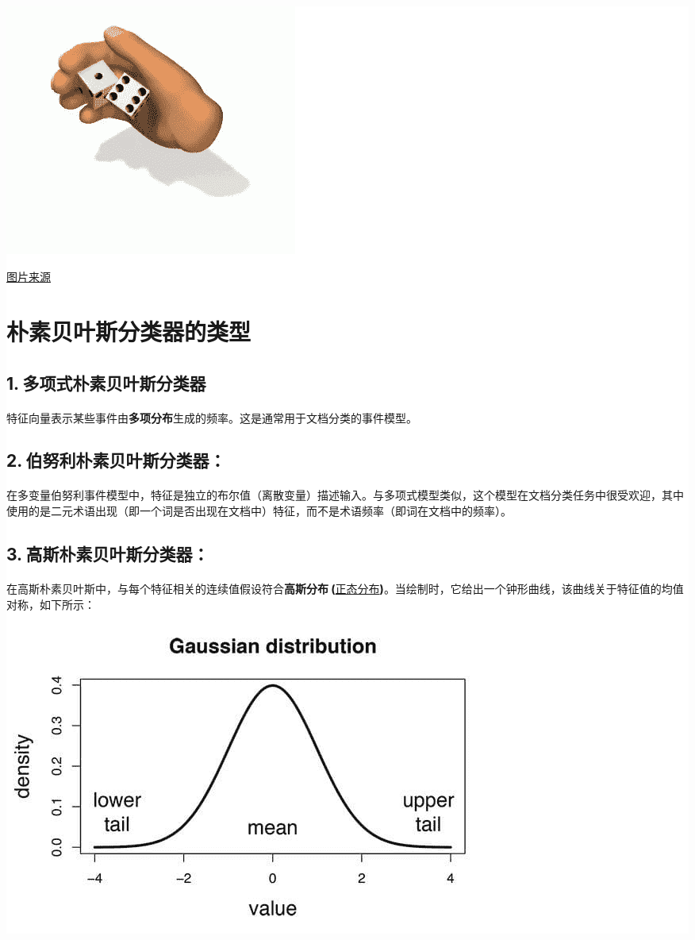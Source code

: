 ![XXXXX](img/a99e5ff71310dc4c74783a85d0df96b2.png)

[图片来源](https://medium.com/@sanjeethboddi/naive-bayes-algorithm-from-scratch-715d7cc0de53)

# 朴素贝叶斯分类器的类型

## **1\. 多项式朴素贝叶斯分类器**

特征向量表示某些事件由**多项分布**生成的频率。这是通常用于文档分类的事件模型。

## **2\. 伯努利朴素贝叶斯分类器**：

在多变量伯努利事件模型中，特征是独立的布尔值（离散变量）描述输入。与多项式模型类似，这个模型在文档分类任务中很受欢迎，其中使用的是二元术语出现（即一个词是否出现在文档中）特征，而不是术语频率（即词在文档中的频率）。

## **3\. 高斯朴素贝叶斯分类器：**

在高斯朴素贝叶斯中，与每个特征相关的连续值假设符合**高斯分布 (**[正态分布](https://en.wikipedia.org/wiki/Normal_distribution)**)**。当绘制时，它给出一个钟形曲线，该曲线关于特征值的均值对称，如下所示：

![](img/5ad7a683c8b444baa0bd2551070994ee.png)
